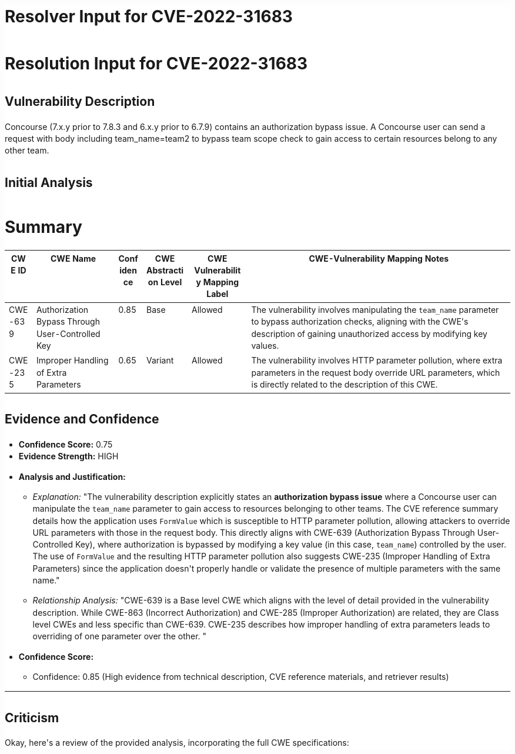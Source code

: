 # Resolver Input for CVE-2022-31683

# Resolution Input for CVE-2022-31683

## Vulnerability Description
Concourse (7.x.y prior to 7.8.3 and 6.x.y prior to 6.7.9) contains an authorization bypass issue. A Concourse user can send a request with body including team_name=team2 to bypass team scope check to gain access to certain resources belong to any other team.

## Initial Analysis
# Summary
| CWE ID | CWE Name | Confidence | CWE Abstraction Level | CWE Vulnerability Mapping Label | CWE-Vulnerability Mapping Notes |
|---|---|---|---|---|---|
| CWE-639 | Authorization Bypass Through User-Controlled Key | 0.85 | Base | Allowed | The vulnerability involves manipulating the `team_name` parameter to bypass authorization checks, aligning with the CWE's description of gaining unauthorized access by modifying key values. |
| CWE-235 | Improper Handling of Extra Parameters | 0.65 | Variant | Allowed | The vulnerability involves HTTP parameter pollution, where extra parameters in the request body override URL parameters, which is directly related to the description of this CWE. |

## Evidence and Confidence

*   **Confidence Score:** 0.75
*   **Evidence Strength:** HIGH

- **Analysis and Justification:**  
  - *Explanation:* "The vulnerability description explicitly states an **authorization bypass issue** where a Concourse user can manipulate the `team_name` parameter to gain access to resources belonging to other teams. The CVE reference summary details how the application uses `FormValue` which is susceptible to HTTP parameter pollution, allowing attackers to override URL parameters with those in the request body. This directly aligns with CWE-639 (Authorization Bypass Through User-Controlled Key), where authorization is bypassed by modifying a key value (in this case, `team_name`) controlled by the user. The use of `FormValue` and the resulting HTTP parameter pollution also suggests CWE-235 (Improper Handling of Extra Parameters) since the application doesn't properly handle or validate the presence of multiple parameters with the same name."
  
  - *Relationship Analysis:* "CWE-639 is a Base level CWE which aligns with the level of detail provided in the vulnerability description. While CWE-863 (Incorrect Authorization) and CWE-285 (Improper Authorization) are related, they are Class level CWEs and less specific than CWE-639. CWE-235 describes how improper handling of extra parameters leads to overriding of one parameter over the other. "

- **Confidence Score:**  
  - Confidence: 0.85 (High evidence from technical description, CVE reference materials, and retriever results)

---

## Criticism
Okay, here's a review of the provided analysis, incorporating the full CWE specifications:
